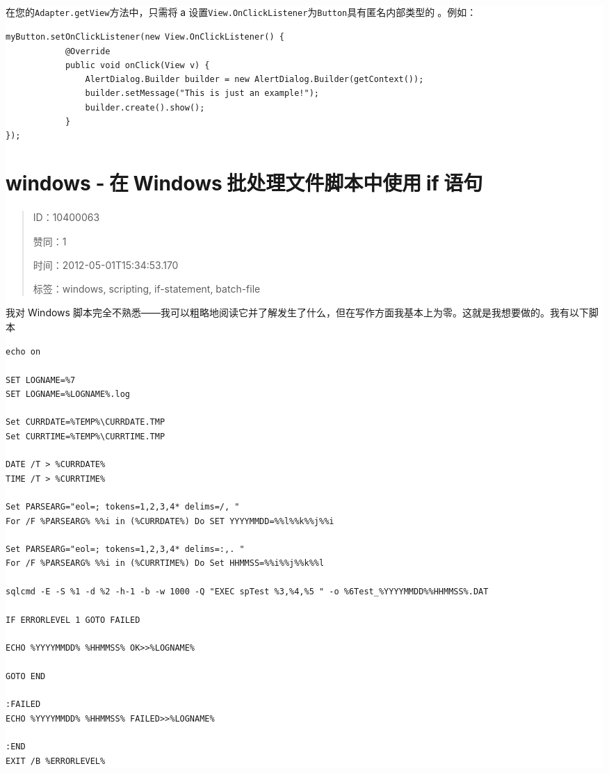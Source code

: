 在您的`Adapter.getView`方法中，只需将 a 设置`View.OnClickListener`为`Button`具有匿名内部类型的 。例如：

```
myButton.setOnClickListener(new View.OnClickListener() {            
            @Override
            public void onClick(View v) {
                AlertDialog.Builder builder = new AlertDialog.Builder(getContext());
                builder.setMessage("This is just an example!");
                builder.create().show();
            }
}); 
```

# windows - 在 Windows 批处理文件脚本中使用 if 语句

> ID：10400063
> 
> 赞同：1
> 
> 时间：2012-05-01T15:34:53.170
> 
> 标签：windows, scripting, if-statement, batch-file

我对 Windows 脚本完全不熟悉——我可以粗略地阅读它并了解发生了什么，但在写作方面我基本上为零。这就是我想要做的。我有以下脚本

```
echo on

SET LOGNAME=%7
SET LOGNAME=%LOGNAME%.log

Set CURRDATE=%TEMP%\CURRDATE.TMP
Set CURRTIME=%TEMP%\CURRTIME.TMP

DATE /T > %CURRDATE%
TIME /T > %CURRTIME%

Set PARSEARG="eol=; tokens=1,2,3,4* delims=/, "
For /F %PARSEARG% %%i in (%CURRDATE%) Do SET YYYYMMDD=%%l%%k%%j%%i

Set PARSEARG="eol=; tokens=1,2,3,4* delims=:,. "
For /F %PARSEARG% %%i in (%CURRTIME%) Do Set HHMMSS=%%i%%j%%k%%l

sqlcmd -E -S %1 -d %2 -h-1 -b -w 1000 -Q "EXEC spTest %3,%4,%5 " -o %6Test_%YYYYMMDD%%HHMMSS%.DAT

IF ERRORLEVEL 1 GOTO FAILED

ECHO %YYYYMMDD% %HHMMSS% OK>>%LOGNAME%

GOTO END

:FAILED
ECHO %YYYYMMDD% %HHMMSS% FAILED>>%LOGNAME%

:END
EXIT /B %ERRORLEVEL% 
```
